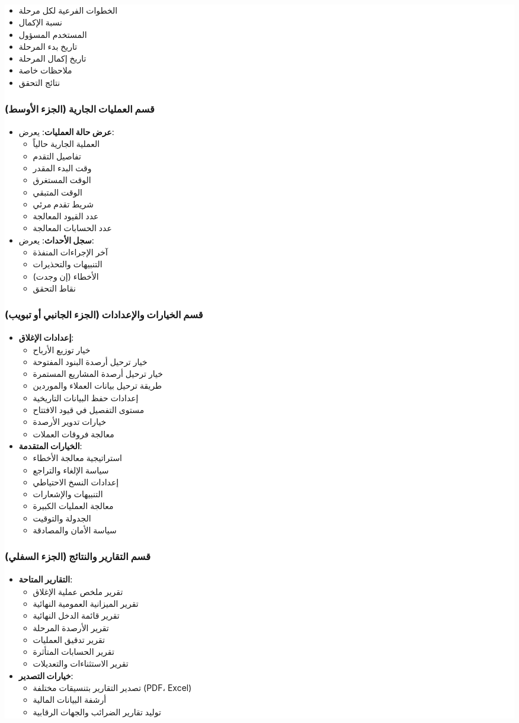   - الخطوات الفرعية لكل مرحلة
  - نسبة الإكمال
  - المستخدم المسؤول
  - تاريخ بدء المرحلة
  - تاريخ إكمال المرحلة
  - ملاحظات خاصة
  - نتائج التحقق

### قسم العمليات الجارية (الجزء الأوسط)
- **عرض حالة العمليات**: يعرض:
  - العملية الجارية حالياً
  - تفاصيل التقدم
  - وقت البدء المقدر
  - الوقت المستغرق
  - الوقت المتبقي
  - شريط تقدم مرئي
  - عدد القيود المعالجة
  - عدد الحسابات المعالجة
- **سجل الأحداث**: يعرض:
  - آخر الإجراءات المنفذة
  - التنبيهات والتحذيرات
  - الأخطاء (إن وجدت)
  - نقاط التحقق

### قسم الخيارات والإعدادات (الجزء الجانبي أو تبويب)
- **إعدادات الإغلاق**:
  - خيار توزيع الأرباح
  - خيار ترحيل أرصدة البنود المفتوحة
  - خيار ترحيل أرصدة المشاريع المستمرة
  - طريقة ترحيل بيانات العملاء والموردين
  - إعدادات حفظ البيانات التاريخية
  - مستوى التفصيل في قيود الافتتاح
  - خيارات تدوير الأرصدة
  - معالجة فروقات العملات
- **الخيارات المتقدمة**:
  - استراتيجية معالجة الأخطاء
  - سياسة الإلغاء والتراجع
  - إعدادات النسخ الاحتياطي
  - التنبيهات والإشعارات
  - معالجة العمليات الكبيرة
  - الجدولة والتوقيت
  - سياسة الأمان والمصادقة

### قسم التقارير والنتائج (الجزء السفلي)
- **التقارير المتاحة**:
  - تقرير ملخص عملية الإغلاق
  - تقرير الميزانية العمومية النهائية
  - تقرير قائمة الدخل النهائية
  - تقرير الأرصدة المرحلة
  - تقرير تدقيق العمليات
  - تقرير الحسابات المتأثرة
  - تقرير الاستثناءات والتعديلات
- **خيارات التصدير**:
  - تصدير التقارير بتنسيقات مختلفة (PDF، Excel)
  - أرشفة البيانات المالية
  - توليد تقارير الضرائب والجهات الرقابية
